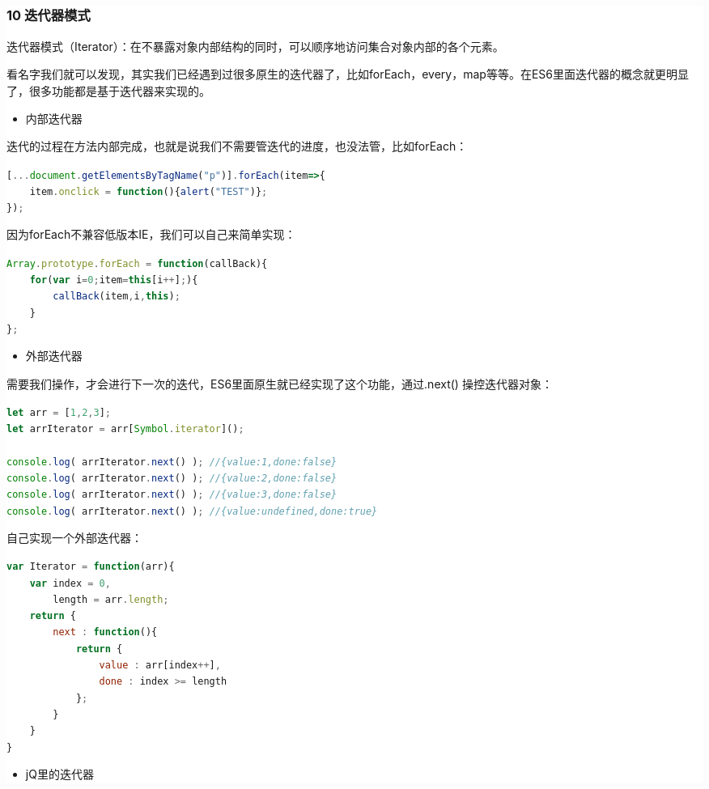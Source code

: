 ### 10 迭代器模式

迭代器模式（Iterator）：在不暴露对象内部结构的同时，可以顺序地访问集合对象内部的各个元素。

看名字我们就可以发现，其实我们已经遇到过很多原生的迭代器了，比如forEach，every，map等等。在ES6里面迭代器的概念就更明显了，很多功能都是基于迭代器来实现的。

- 内部迭代器

迭代的过程在方法内部完成，也就是说我们不需要管迭代的进度，也没法管，比如forEach：

```js
[...document.getElementsByTagName("p")].forEach(item=>{
    item.onclick = function(){alert("TEST")};
});
```

因为forEach不兼容低版本IE，我们可以自己来简单实现：

```js
Array.prototype.forEach = function(callBack){
    for(var i=0;item=this[i++];){
        callBack(item,i,this);
    }
};
```

- 外部迭代器

需要我们操作，才会进行下一次的迭代，ES6里面原生就已经实现了这个功能，通过.next() 操控迭代器对象：

```js
let arr = [1,2,3];
let arrIterator = arr[Symbol.iterator]();

console.log( arrIterator.next() ); //{value:1,done:false}
console.log( arrIterator.next() ); //{value:2,done:false}
console.log( arrIterator.next() ); //{value:3,done:false}
console.log( arrIterator.next() ); //{value:undefined,done:true}
```

自己实现一个外部迭代器：

```js
var Iterator = function(arr){
    var index = 0,
    	length = arr.length;
    return {
        next : function(){
            return {
                value : arr[index++],
                done : index >= length
            };
        }
    }
}
```

- jQ里的迭代器
